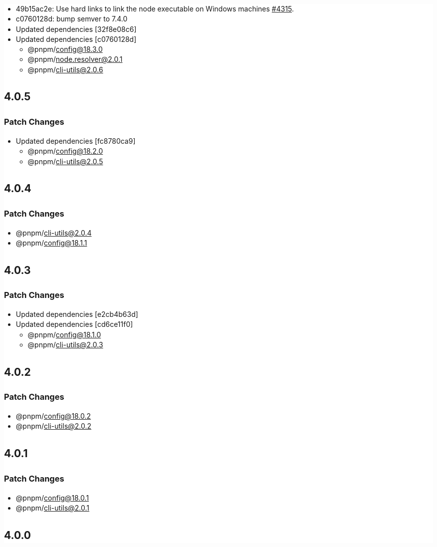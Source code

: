 - 49b15ac2e: Use hard links to link the node executable on Windows machines [#4315](https://github.com/pnpm/pnpm/issues/4315).
- c0760128d: bump semver to 7.4.0
- Updated dependencies [32f8e08c6]
- Updated dependencies [c0760128d]
  - @pnpm/config@18.3.0
  - @pnpm/node.resolver@2.0.1
  - @pnpm/cli-utils@2.0.6

## 4.0.5

### Patch Changes

- Updated dependencies [fc8780ca9]
  - @pnpm/config@18.2.0
  - @pnpm/cli-utils@2.0.5

## 4.0.4

### Patch Changes

- @pnpm/cli-utils@2.0.4
- @pnpm/config@18.1.1

## 4.0.3

### Patch Changes

- Updated dependencies [e2cb4b63d]
- Updated dependencies [cd6ce11f0]
  - @pnpm/config@18.1.0
  - @pnpm/cli-utils@2.0.3

## 4.0.2

### Patch Changes

- @pnpm/config@18.0.2
- @pnpm/cli-utils@2.0.2

## 4.0.1

### Patch Changes

- @pnpm/config@18.0.1
- @pnpm/cli-utils@2.0.1

## 4.0.0
